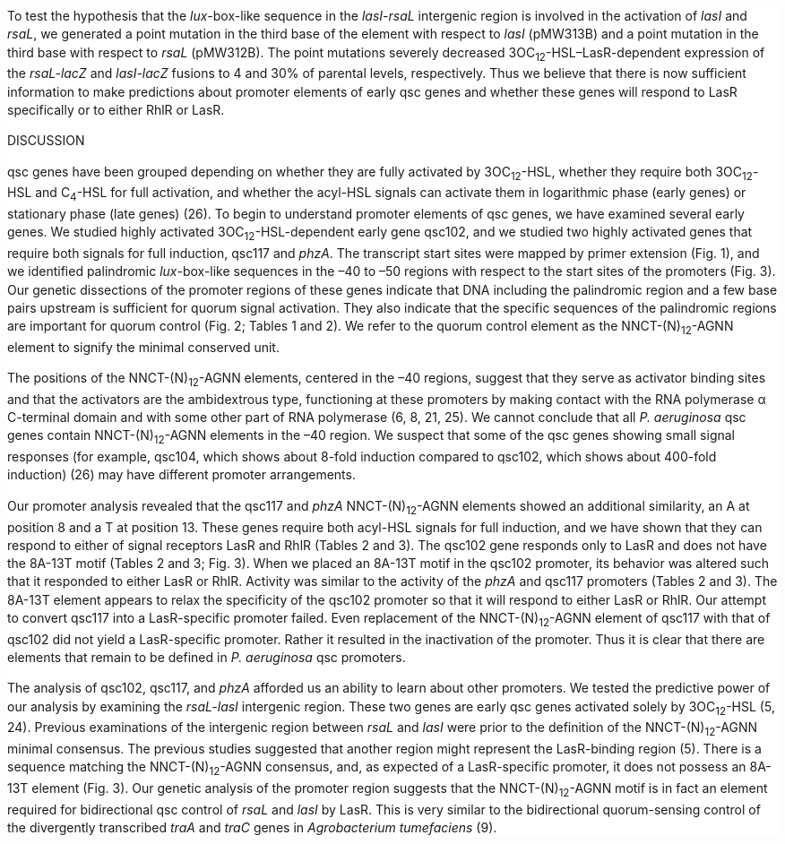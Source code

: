 To test the hypothesis that the *lux*-box-like sequence in the *lasI-rsaL* intergenic region is involved in the activation of *lasI* and *rsaL*, we generated a point mutation in the third base of the element with respect to *lasI* (pMW313B) and a point mutation in the third base with respect to *rsaL* (pMW312B). The point mutations severely decreased 3OC<sub>12</sub>-HSL–LasR-dependent expression of the *rsaL-lacZ* and *lasI-lacZ* fusions to 4 and 30% of parental levels, respectively. Thus we believe that there is now sufficient information to make predictions about promoter elements of early qsc genes and whether these genes will respond to LasR specifically or to either RhlR or LasR.

DISCUSSION

qsc genes have been grouped depending on whether they are fully activated by 3OC<sub>12</sub>-HSL, whether they require both 3OC<sub>12</sub>-HSL and C<sub>4</sub>-HSL for full activation, and whether the acyl-HSL signals can activate them in logarithmic phase (early genes) or stationary phase (late genes) (26). To begin to understand promoter elements of qsc genes, we have examined several early genes. We studied highly activated 3OC<sub>12</sub>-HSL-dependent early gene qsc102, and we studied two highly activated genes that require both signals for full induction, qsc117 and *phzA*. The transcript start sites were mapped by primer extension (Fig. 1), and we identified palindromic *lux*-box-like sequences in the –40 to –50 regions with respect to the start sites of the promoters (Fig. 3). Our genetic dissections of the promoter regions of these genes indicate that DNA including the palindromic region and a few base pairs upstream is sufficient for quorum signal activation. They also indicate that the specific sequences of the palindromic regions are important for quorum control (Fig. 2; Tables 1 and 2). We refer to the quorum control element as the NNCT-(N)<sub>12</sub>-AGNN element to signify the minimal conserved unit.

The positions of the NNCT-(N)<sub>12</sub>-AGNN elements, centered in the –40 regions, suggest that they serve as activator binding sites and that the activators are the ambidextrous type, functioning at these promoters by making contact with the RNA polymerase α C-terminal domain and with some other part of RNA polymerase (6, 8, 21, 25). We cannot conclude that all *P. aeruginosa* qsc genes contain NNCT-(N)<sub>12</sub>-AGNN elements in the –40 region. We suspect that some of the qsc genes showing small signal responses (for example, qsc104, which shows about 8-fold induction compared to qsc102, which shows about 400-fold induction) (26) may have different promoter arrangements.

Our promoter analysis revealed that the qsc117 and *phzA* NNCT-(N)<sub>12</sub>-AGNN elements showed an additional similarity, an A at position 8 and a T at position 13. These genes require both acyl-HSL signals for full induction, and we have shown that they can respond to either of signal receptors LasR and RhlR (Tables 2 and 3). The qsc102 gene responds only to LasR and does not have the 8A-13T motif (Tables 2 and 3; Fig. 3). When we placed an 8A-13T motif in the qsc102 promoter, its behavior was altered such that it responded to either LasR or RhlR. Activity was similar to the activity of the *phzA* and qsc117 promoters (Tables 2 and 3). The 8A-13T element appears to relax the specificity of the qsc102 promoter so that it will respond to either LasR or RhlR. Our attempt to convert qsc117 into a LasR-specific promoter failed. Even replacement of the NNCT-(N)<sub>12</sub>-AGNN element of qsc117 with that of qsc102 did not yield a LasR-specific promoter. Rather it resulted in the inactivation of the promoter. Thus it is clear that there are elements that remain to be defined in *P. aeruginosa* qsc promoters.

The analysis of qsc102, qsc117, and *phzA* afforded us an ability to learn about other promoters. We tested the predictive power of our analysis by examining the *rsaL-lasI* intergenic region. These two genes are early qsc genes activated solely by 3OC<sub>12</sub>-HSL (5, 24). Previous examinations of the intergenic region between *rsaL* and *lasI* were prior to the definition of the NNCT-(N)<sub>12</sub>-AGNN minimal consensus. The previous studies suggested that another region might represent the LasR-binding region (5). There is a sequence matching the NNCT-(N)<sub>12</sub>-AGNN consensus, and, as expected of a LasR-specific promoter, it does not possess an 8A-13T element (Fig. 3). Our genetic analysis of the promoter region suggests that the NNCT-(N)<sub>12</sub>-AGNN motif is in fact an element required for bidirectional qsc control of *rsaL* and *lasI* by LasR. This is very similar to the bidirectional quorum-sensing control of the divergently transcribed *traA* and *traC* genes in *Agrobacterium tumefaciens* (9).

